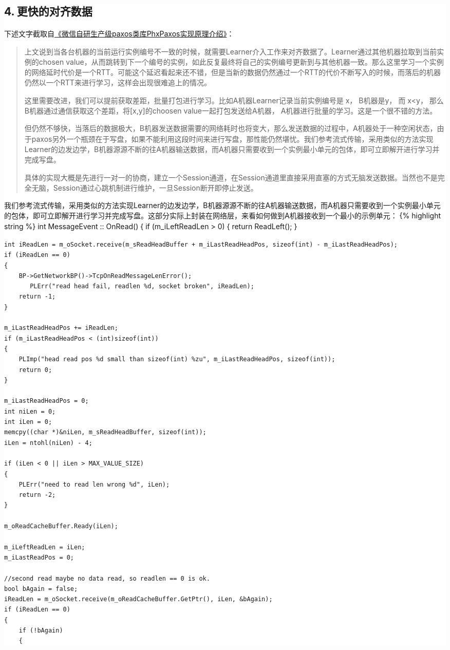 ## 4. 更快的对齐数据
下述文字截取自[《微信自研生产级paxos类库PhxPaxos实现原理介绍》](https://mp.weixin.qq.com/s?__biz=MzI4NDMyNTU2Mw==&mid=2247483695&idx=1&sn=91ea422913fc62579e020e941d1d059e&scene=21#wechat_redirect)：
>上文说到当各台机器的当前运行实例编号不一致的时候，就需要Learner介入工作来对齐数据了。Learner通过其他机器拉取到当前实例的chosen value，从而跳转到下一个编号的实例，如此反复最终将自己的实例编号更新到与其他机器一致。那么这里学习一个实例的网络延时代价是一个RTT。可能这个延迟看起来还不错，但是当新的数据仍然通过一个RTT的代价不断写入的时候，而落后的机器仍然以一个RTT来进行学习，这样会出现很难追上的情况。
>
>这里需要改进，我们可以提前获取差距，批量打包进行学习。比如A机器Learner记录当前实例编号是 x， B机器是y， 而 x<y， 那么B机器通过通信获取这个差距，将[x,y]的choosen value一起打包发送给A机器， A机器进行批量的学习。这是一个很不错的方法。
>
>但仍然不够快，当落后的数据极大，B机器发送数据需要的网络耗时也将变大，那么发送数据的过程中，A机器处于一种空闲状态，由于paxos另外一个瓶颈在于写盘，如果不能利用这段时间来进行写盘，那性能仍然堪忧。我们参考流式传输，采用类似的方法实现Learner的边发边学，B机器源源不断的往A机器输送数据，而A机器只需要收到一个实例最小单元的包体，即可立即解开进行学习并完成写盘。
>
>具体的实现大概是先进行一对一的协商，建立一个Session通道，在Session通道里直接采用直塞的方式无脑发送数据。当然也不是完全无脑，Session通过心跳机制进行维护，一旦Session断开即停止发送。

我们参考流式传输，采用类似的方法实现Learner的边发边学，B机器源源不断的往A机器输送数据，而A机器只需要收到一个实例最小单元的包体，即可立即解开进行学习并完成写盘。这部分实际上封装在网络层，来看如何做到A机器接收到一个最小的示例单元：
{% highlight string %}
int MessageEvent :: OnRead()
{
    if (m_iLeftReadLen > 0)
    {
        return ReadLeft();
    }
    
    int iReadLen = m_oSocket.receive(m_sReadHeadBuffer + m_iLastReadHeadPos, sizeof(int) - m_iLastReadHeadPos);
    if (iReadLen == 0)
    {
        BP->GetNetworkBP()->TcpOnReadMessageLenError();
           PLErr("read head fail, readlen %d, socket broken", iReadLen);
        return -1;
    }

    m_iLastReadHeadPos += iReadLen;
    if (m_iLastReadHeadPos < (int)sizeof(int))
    {
        PLImp("head read pos %d small than sizeof(int) %zu", m_iLastReadHeadPos, sizeof(int));
        return 0;
    }
    
    m_iLastReadHeadPos = 0;
    int niLen = 0;
    int iLen = 0;
    memcpy((char *)&niLen, m_sReadHeadBuffer, sizeof(int));
    iLen = ntohl(niLen) - 4;
    
    if (iLen < 0 || iLen > MAX_VALUE_SIZE)
    {
        PLErr("need to read len wrong %d", iLen);
        return -2; 
    }

    m_oReadCacheBuffer.Ready(iLen);

    m_iLeftReadLen = iLen;
    m_iLastReadPos = 0;
    
    //second read maybe no data read, so readlen == 0 is ok.
    bool bAgain = false;
    iReadLen = m_oSocket.receive(m_oReadCacheBuffer.GetPtr(), iLen, &bAgain);
    if (iReadLen == 0)
    {
        if (!bAgain)
        {